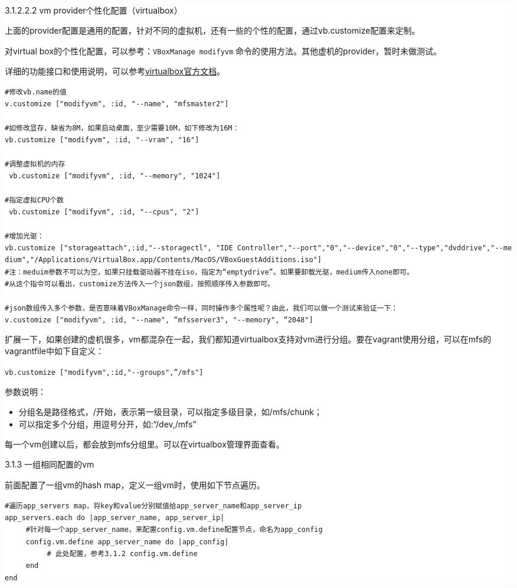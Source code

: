 3.1.2.2.2 vm provider个性化配置（virtualbox）

上面的provider配置是通用的配置，针对不同的虚拟机，还有一些的个性的配置，通过vb.customize配置来定制。

对virtual box的个性化配置，可以参考：`VBoxManage modifyvm` 命令的使用方法。其他虚机的provider，暂时未做测试。

详细的功能接口和使用说明，可以参考[virtualbox官方文档](http://www.virtualbox.org/manual/)。

```
#修改vb.name的值
v.customize ["modifyvm", :id, "--name", "mfsmaster2"]

#如修改显存，缺省为8M，如果启动桌面，至少需要10M，如下修改为16M：
vb.customize ["modifyvm", :id, "--vram", "16"]

#调整虚拟机的内存
 vb.customize ["modifyvm", :id, "--memory", "1024"]

#指定虚拟CPU个数
 vb.customize ["modifyvm", :id, "--cpus", "2"]

#增加光驱：
vb.customize ["storageattach",:id,"--storagectl", "IDE Controller","--port","0","--device","0","--type","dvddrive","--medium","/Applications/VirtualBox.app/Contents/MacOS/VBoxGuestAdditions.iso"]
#注：meduim参数不可以为空，如果只挂载驱动器不挂在iso，指定为“emptydrive”。如果要卸载光驱，medium传入none即可。
#从这个指令可以看出，customize方法传入一个json数组，按照顺序传入参数即可。

#json数组传入多个参数，是否意味着VBoxManage命令一样，同时操作多个属性呢？由此，我们可以做一个测试来验证一下：
v.customize ["modifyvm", :id, "--name", “mfsserver3", "--memory", “2048"]
```

扩展一下，如果创建的虚机很多，vm都混杂在一起，我们都知道virtualbox支持对vm进行分组。要在vagrant使用分组，可以在mfs的vagrantfile中如下自定义：

```
vb.customize ["modifyvm",:id,"--groups",”/mfs"]
```

参数说明：

- 分组名是路径格式，/开始，表示第一级目录，可以指定多级目录，如/mfs/chunk；
- 可以指定多个分组，用逗号分开，如:“/dev,/mfs"

每一个vm创建以后，都会放到mfs分组里。可以在virtualbox管理界面查看。

3.1.3 一组相同配置的vm

前面配置了一组vm的hash map，定义一组vm时，使用如下节点遍历。

```
#遍历app_servers map，将key和value分别赋值给app_server_name和app_server_ip
app_servers.each do |app_server_name, app_server_ip|
     #针对每一个app_server_name，来配置config.vm.define配置节点，命名为app_config
     config.vm.define app_server_name do |app_config|
          # 此处配置，参考3.1.2 config.vm.define
     end
end
```

